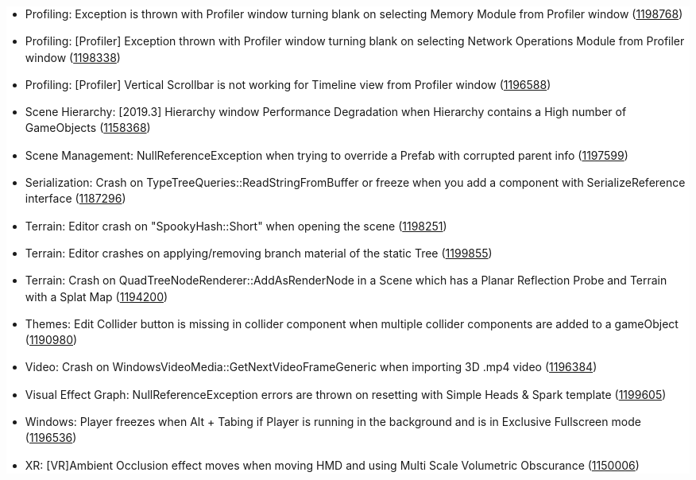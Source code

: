 *   Profiling: Exception is thrown with Profiler window turning blank on selecting Memory Module from Profiler window ([1198768](https://issuetracker.unity3d.com/issues/exception-is-thrown-with-profiler-window-turning-blank-on-selecting-memory-module-from-profiler-window))
    
*   Profiling: \[Profiler\] Exception thrown with Profiler window turning blank on selecting Network Operations Module from Profiler window ([1198338](https://issuetracker.unity3d.com/issues/profiler-exception-thrown-with-profiler-window-turning-blank-on-selecting-network-operations-module-from-profiler-window))
    
*   Profiling: \[Profiler\] Vertical Scrollbar is not working for Timeline view from Profiler window ([1196588](https://issuetracker.unity3d.com/issues/profiler-vertical-scrollbar-is-not-working-for-timeline-view-from-profiler-window))
    
*   Scene Hierarchy: \[2019.3\] Hierarchy window Performance Degradation when Hierarchy contains a High number of GameObjects ([1158368](https://issuetracker.unity3d.com/issues/2019-dot-3-hierarchy-window-performance-degradation-when-hierarchy-contains-a-high-number-of-gameobjects))
    
*   Scene Management: NullReferenceException when trying to override a Prefab with corrupted parent info ([1197599](https://issuetracker.unity3d.com/issues/nullreferenceexception-when-trying-to-override-a-prefab-with-corrupted-parent-info))
    
*   Serialization: Crash on TypeTreeQueries::ReadStringFromBuffer or freeze when you add a component with SerializeReference interface ([1187296](https://issuetracker.unity3d.com/issues/crash-on-typetreequeries-readstringfrombuffer-or-freeze-when-you-add-a-component-with-serializereference-interface))
    
*   Terrain: Editor crash on "SpookyHash::Short" when opening the scene ([1198251](https://issuetracker.unity3d.com/issues/terrain-editor-crash-on-spookyhash-short-when-opening-the-scene))
    
*   Terrain: Editor crashes on applying/removing branch material of the static Tree ([1199855](https://issuetracker.unity3d.com/issues/terrain-editor-crashes-on-applying-slash-removing-branch-material-of-the-static-tree))
    
*   Terrain: Crash on QuadTreeNodeRenderer::AddAsRenderNode in a Scene which has a Planar Reflection Probe and Terrain with a Splat Map ([1194200](https://issuetracker.unity3d.com/issues/crash-on-quadtreenoderenderer-addasrendernode-in-a-scene-which-has-a-planar-reflection-probe-and-terrain-with-a-splat-map))
    
*   Themes: Edit Collider button is missing in collider component when multiple collider components are added to a gameObject ([1190980](https://issuetracker.unity3d.com/issues/edit-collider-button-is-missing-in-collider-component-when-multiple-collider-components-are-added-to-a-gameobject))
    
*   Video: Crash on WindowsVideoMedia::GetNextVideoFrameGeneric when importing 3D .mp4 video ([1196384](https://issuetracker.unity3d.com/issues/crash-on-windowsvideomedia-getnextvideoframegeneric-when-importing-3d-mp4-video))
    
*   Visual Effect Graph: NullReferenceException errors are thrown on resetting with Simple Heads & Spark template ([1199605](https://issuetracker.unity3d.com/issues/visual-effect-graph-nullreferenceexception-errors-are-thrown-on-resetting-with-simple-heads-and-spark-template))
    
*   Windows: Player freezes when Alt + Tabing if Player is running in the background and is in Exclusive Fullscreen mode ([1196536](https://issuetracker.unity3d.com/issues/player-freezes-when-alt-plus-tabing-if-player-is-running-in-the-background-and-is-in-exclusive-fullscreen-mode))
    
*   XR: \[VR\]Ambient Occlusion effect moves when moving HMD and using Multi Scale Volumetric Obscurance ([1150006](https://issuetracker.unity3d.com/issues/vr-ambient-occlusion-effect-moves-when-moving-hmd-and-using-multi-scale-volumetric-obscurance))
    